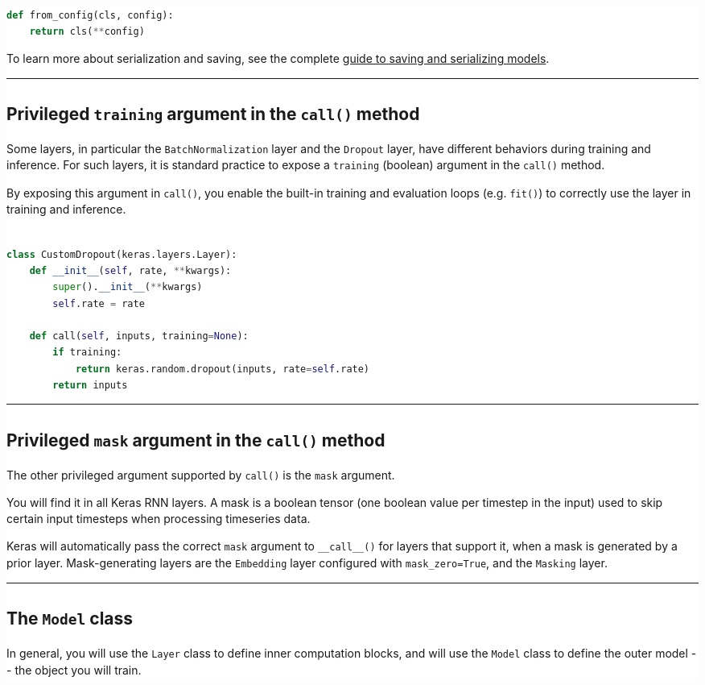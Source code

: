 ```python
def from_config(cls, config):
    return cls(**config)
```

To learn more about serialization and saving, see the complete
[guide to saving and serializing models](/keras/guides/serialization_and_saving/).

---
## Privileged `training` argument in the `call()` method

Some layers, in particular the `BatchNormalization` layer and the `Dropout`
layer, have different behaviors during training and inference. For such
layers, it is standard practice to expose a `training` (boolean) argument in
the `call()` method.

By exposing this argument in `call()`, you enable the built-in training and
evaluation loops (e.g. `fit()`) to correctly use the layer in training and
inference.


```python

class CustomDropout(keras.layers.Layer):
    def __init__(self, rate, **kwargs):
        super().__init__(**kwargs)
        self.rate = rate

    def call(self, inputs, training=None):
        if training:
            return keras.random.dropout(inputs, rate=self.rate)
        return inputs

```

---
## Privileged `mask` argument in the `call()` method

The other privileged argument supported by `call()` is the `mask` argument.

You will find it in all Keras RNN layers. A mask is a boolean tensor (one
boolean value per timestep in the input) used to skip certain input timesteps
when processing timeseries data.

Keras will automatically pass the correct `mask` argument to `__call__()` for
layers that support it, when a mask is generated by a prior layer.
Mask-generating layers are the `Embedding`
layer configured with `mask_zero=True`, and the `Masking` layer.

---
## The `Model` class

In general, you will use the `Layer` class to define inner computation blocks,
and will use the `Model` class to define the outer model -- the object you
will train.
